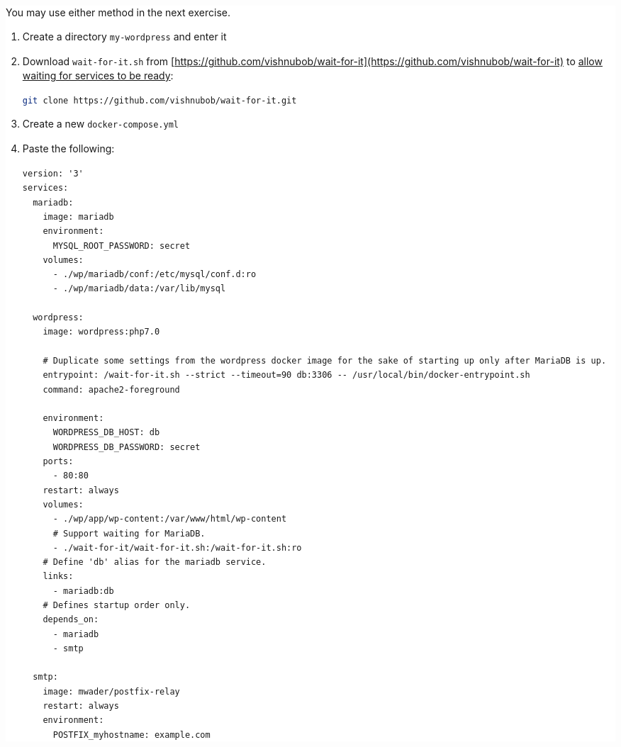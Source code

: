 You may use either method in the next exercise.

1. Create a directory `my-wordpress` and enter it
1. Download `wait-for-it.sh` from [https://github.com/vishnubob/wait-for-it](https://github.com/vishnubob/wait-for-it)
  to [allow waiting for services to be ready](https://docs.docker.com/compose/startup-order/):

   ```sh
   git clone https://github.com/vishnubob/wait-for-it.git
   ```

1. Create a new `docker-compose.yml`
1. Paste the following:

   ```docker-compose
   version: '3'
   services:
     mariadb:
       image: mariadb
       environment:
         MYSQL_ROOT_PASSWORD: secret
       volumes:
         - ./wp/mariadb/conf:/etc/mysql/conf.d:ro
         - ./wp/mariadb/data:/var/lib/mysql

     wordpress:
       image: wordpress:php7.0

       # Duplicate some settings from the wordpress docker image for the sake of starting up only after MariaDB is up.
       entrypoint: /wait-for-it.sh --strict --timeout=90 db:3306 -- /usr/local/bin/docker-entrypoint.sh
       command: apache2-foreground

       environment:
         WORDPRESS_DB_HOST: db
         WORDPRESS_DB_PASSWORD: secret
       ports:
         - 80:80
       restart: always
       volumes:
         - ./wp/app/wp-content:/var/www/html/wp-content
         # Support waiting for MariaDB.
         - ./wait-for-it/wait-for-it.sh:/wait-for-it.sh:ro
       # Define 'db' alias for the mariadb service.
       links:
         - mariadb:db
       # Defines startup order only.
       depends_on:
         - mariadb
         - smtp

     smtp:
       image: mwader/postfix-relay
       restart: always
       environment:
         POSTFIX_myhostname: example.com
   ```

